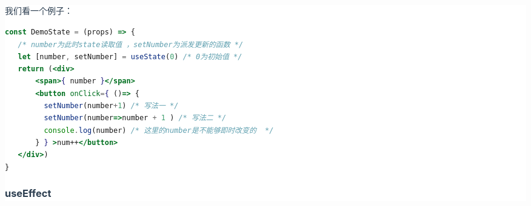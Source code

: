 <font style="color:rgb(44, 62, 80);">我们看一个例子：</font>

```jsx
const DemoState = (props) => {
   /* number为此时state读取值 ，setNumber为派发更新的函数 */
   let [number, setNumber] = useState(0) /* 0为初始值 */
   return (<div>
       <span>{ number }</span>
       <button onClick={ ()=> {
         setNumber(number+1) /* 写法一 */
         setNumber(number=>number + 1 ) /* 写法二 */
         console.log(number) /* 这里的number是不能够即时改变的  */
       } } >num++</button>
   </div>)
}
```

### [](https://www.123fe.net/principle-docs/react/26-React%E5%85%A8%E9%83%A8api%E8%A7%A3%E8%AF%BB.html#useeffect)<font style="color:rgb(44, 62, 80);">useEffect</font>
